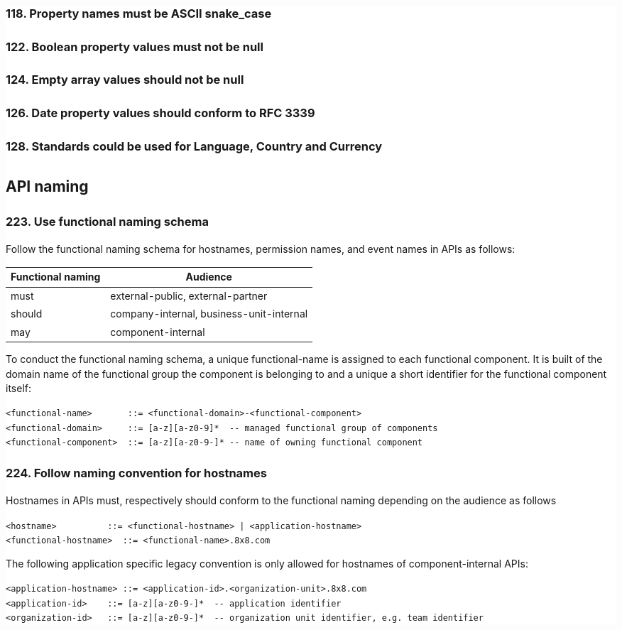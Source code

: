 ### 118. Property names must be ASCII snake_case

### 122. Boolean property values must not be null

### 124. Empty array values should not be null

### 126. Date property values should conform to RFC 3339

### 128. Standards could be used for Language, Country and Currency



## API naming

### 223. Use functional naming schema
Follow the functional naming schema for hostnames, permission names, and event names in APIs as follows:

| Functional naming | Audience                                 |
|-------------------|------------------------------------------|
| must              | external-public, external-partner        |
| should            | company-internal, business-unit-internal |
| may               | component-internal                       |

To conduct the functional naming schema, a unique functional-name is assigned to each functional component. It is built of the domain name of the functional group the component is belonging to and a unique a short identifier for the functional component itself:
```
<functional-name>       ::= <functional-domain>-<functional-component>
<functional-domain>     ::= [a-z][a-z0-9]*  -- managed functional group of components
<functional-component>  ::= [a-z][a-z0-9-]* -- name of owning functional component
```

### 224. Follow naming convention for hostnames

Hostnames in APIs must, respectively should conform to the functional naming depending on the audience as follows
```
<hostname>         	::= <functional-hostname> | <application-hostname>
<functional-hostname>  ::= <functional-name>.8x8.com
``` 
 
The following application specific legacy convention is only allowed for hostnames of component-internal APIs:
```
<application-hostname> ::= <application-id>.<organization-unit>.8x8.com
<application-id>   	::= [a-z][a-z0-9-]*  -- application identifier
<organization-id>  	::= [a-z][a-z0-9-]*  -- organization unit identifier, e.g. team identifier
```
